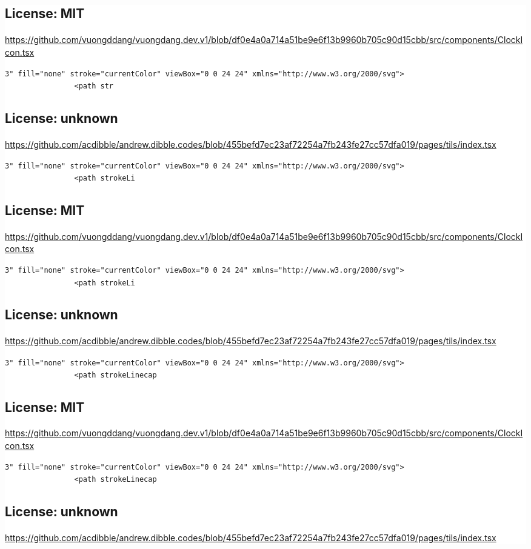 
## License: MIT
https://github.com/vuongddang/vuongdang.dev.v1/blob/df0e4a0a714a51be9e6f13b9960b705c90d15cbb/src/components/ClockIcon.tsx

```
3" fill="none" stroke="currentColor" viewBox="0 0 24 24" xmlns="http://www.w3.org/2000/svg">
                <path str
```


## License: unknown
https://github.com/acdibble/andrew.dibble.codes/blob/455befd7ec23af72254a7fb243fe27cc57dfa019/pages/tils/index.tsx

```
3" fill="none" stroke="currentColor" viewBox="0 0 24 24" xmlns="http://www.w3.org/2000/svg">
                <path strokeLi
```


## License: MIT
https://github.com/vuongddang/vuongdang.dev.v1/blob/df0e4a0a714a51be9e6f13b9960b705c90d15cbb/src/components/ClockIcon.tsx

```
3" fill="none" stroke="currentColor" viewBox="0 0 24 24" xmlns="http://www.w3.org/2000/svg">
                <path strokeLi
```


## License: unknown
https://github.com/acdibble/andrew.dibble.codes/blob/455befd7ec23af72254a7fb243fe27cc57dfa019/pages/tils/index.tsx

```
3" fill="none" stroke="currentColor" viewBox="0 0 24 24" xmlns="http://www.w3.org/2000/svg">
                <path strokeLinecap
```


## License: MIT
https://github.com/vuongddang/vuongdang.dev.v1/blob/df0e4a0a714a51be9e6f13b9960b705c90d15cbb/src/components/ClockIcon.tsx

```
3" fill="none" stroke="currentColor" viewBox="0 0 24 24" xmlns="http://www.w3.org/2000/svg">
                <path strokeLinecap
```


## License: unknown
https://github.com/acdibble/andrew.dibble.codes/blob/455befd7ec23af72254a7fb243fe27cc57dfa019/pages/tils/index.tsx
